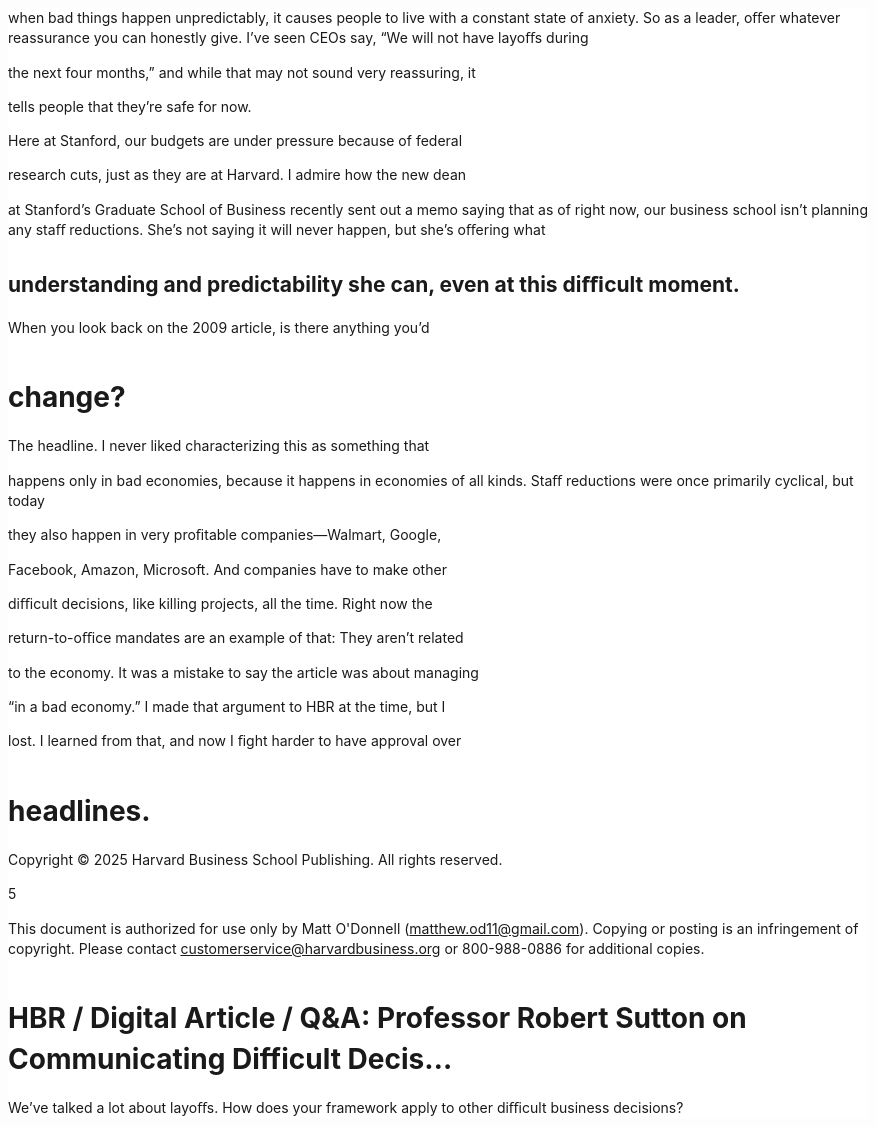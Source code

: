 when bad things happen unpredictably, it causes people to live with a constant state of anxiety. So as a leader, oﬀer whatever reassurance you can honestly give. I’ve seen CEOs say, “We will not have layoﬀs during

the next four months,” and while that may not sound very reassuring, it

tells people that they’re safe for now.

Here at Stanford, our budgets are under pressure because of federal

research cuts, just as they are at Harvard. I admire how the new dean

at Stanford’s Graduate School of Business recently sent out a memo saying that as of right now, our business school isn’t planning any staﬀ reductions. She’s not saying it will never happen, but she’s oﬀering what

## understanding and predictability she can, even at this diﬃcult moment.

When you look back on the 2009 article, is there anything you’d

# change?

The headline. I never liked characterizing this as something that

happens only in bad economies, because it happens in economies of all kinds. Staﬀ reductions were once primarily cyclical, but today

they also happen in very proﬁtable companies—Walmart, Google,

Facebook, Amazon, Microsoft. And companies have to make other

diﬃcult decisions, like killing projects, all the time. Right now the

return-to-oﬃce mandates are an example of that: They aren’t related

to the economy. It was a mistake to say the article was about managing

“in a bad economy.” I made that argument to HBR at the time, but I

lost. I learned from that, and now I ﬁght harder to have approval over

# headlines.

Copyright © 2025 Harvard Business School Publishing. All rights reserved.

5

This document is authorized for use only by Matt O'Donnell (matthew.od11@gmail.com). Copying or posting is an infringement of copyright. Please contact customerservice@harvardbusiness.org or 800-988-0886 for additional copies.

# HBR / Digital Article / Q&A: Professor Robert Sutton on Communicating Difficult Decis…

We’ve talked a lot about layoﬀs. How does your framework apply to other diﬃcult business decisions?
